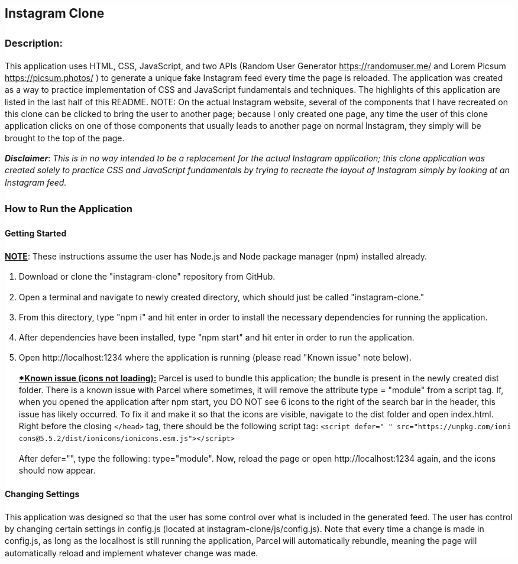 ## Instagram Clone

### Description:

This application uses HTML, CSS, JavaScript, and two APIs (Random User Generator <https://randomuser.me/> and Lorem Picsum <https://picsum.photos/> ) to generate a unique fake Instagram feed every time the page is reloaded. The application was created as a way to practice implementation of CSS and JavaScript fundamentals and techniques. The highlights of this application are listed in the last half of this README. NOTE: On the actual Instagram website, several of the components that I have recreated on this clone can be clicked to bring the user to another page; because I only created one page, any time the user of this clone application clicks on one of those components that usually leads to another page on normal Instagram, they simply will be brought to the top of the page.

**_Disclaimer_**: _This is in no way intended to be a replacement for the actual Instagram application; this clone application was created solely to practice CSS and JavaScript fundamentals by trying to recreate the layout of Instagram simply by looking at an Instagram feed._

### How to Run the Application

#### Getting Started

<ins>**NOTE**</ins>: These instructions assume the user has Node.js and Node package manager (npm) installed already.

1. Download or clone the "instagram-clone" repository from GitHub.
2. Open a terminal and navigate to newly created directory, which should just be called "instagram-clone."
3. From this directory, type "npm i" and hit enter in order to install the necessary dependencies for running the application.
4. After dependencies have been installed, type "npm start" and hit enter in order to run the application.
5. Open http://localhost:1234 where the application is running (please read "Known issue" note below).

   <ins>**\*Known issue (icons not loading):**</ins> Parcel is used to bundle this application; the bundle is present in the newly created dist folder. There is a known issue with Parcel where sometimes, it will remove the attribute type = "module" from a script tag.
   If, when you opened the application after npm start, you DO NOT see 6 icons to the right of the search bar in the header, this issue has likely occurred. To fix it and make it so that the icons are visible, navigate to the dist folder and open index.html. Right before the closing `</head>` tag, there should be the following script tag:
   `<script defer=" " src="https://unpkg.com/ionicons@5.5.2/dist/ionicons/ionicons.esm.js"></script>`

   After defer="", type the following: type="module". Now, reload the page or open http://localhost:1234 again, and the icons should now appear.

#### Changing Settings

This application was designed so that the user has some control over what is included in the generated feed. The user has control by changing certain settings in config.js (located at instagram-clone/js/config.js). Note that every time a change is made in config.js, as long as the localhost is still running the application, Parcel will automatically rebundle, meaning the page will automatically reload and implement whatever change was made.
